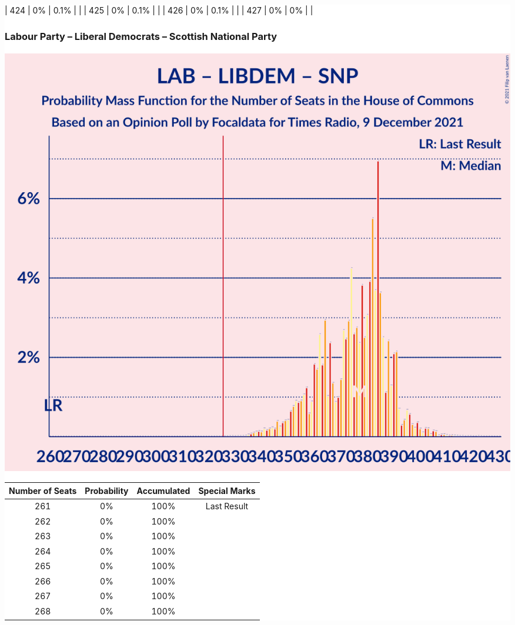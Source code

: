 | 424 | 0% | 0.1% |  |
| 425 | 0% | 0.1% |  |
| 426 | 0% | 0.1% |  |
| 427 | 0% | 0% |  |

### Labour Party – Liberal Democrats – Scottish National Party

![Graph with seats probability mass function not yet produced](2021-12-09-Focaldata-coalitions-seats-pmf-lab–libdem–snp.png "Seats Probability Mass Function")

| Number of Seats | Probability | Accumulated | Special Marks |
|:---------------:|:-----------:|:-----------:|:-------------:|
| 261 | 0% | 100% | Last Result |
| 262 | 0% | 100% |  |
| 263 | 0% | 100% |  |
| 264 | 0% | 100% |  |
| 265 | 0% | 100% |  |
| 266 | 0% | 100% |  |
| 267 | 0% | 100% |  |
| 268 | 0% | 100% |  |